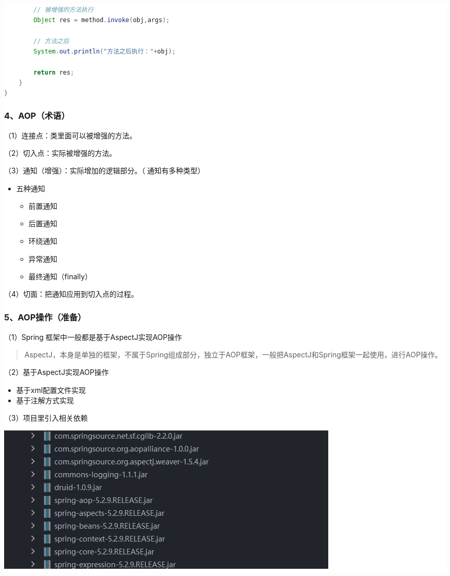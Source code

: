 ```java
        // 被增强的方法执行
        Object res = method.invoke(obj,args);

        // 方法之后
        System.out.println("方法之后执行："+obj);

        return res;
    }
}
```

### 4、AOP（术语）

（1）连接点：类里面可以被增强的方法。

（2）切入点：实际被增强的方法。

（3）通知（增强）：实际增加的逻辑部分。（ 通知有多种类型）

+ 五种通知

   - 前置通知

   - 后置通知

   - 环绕通知

   - 异常通知

   - 最终通知（finally）


（4）切面：把通知应用到切入点的过程。

### 5、AOP操作（准备）

（1）Spring 框架中一般都是基于AspectJ实现AOP操作

> AspectJ，本身是单独的框架，不属于Spring组成部分，独立于AOP框架，一般把AspectJ和Spring框架一起使用，进行AOP操作。

（2）基于AspectJ实现AOP操作

- 基于xml配置文件实现
- 基于注解方式实现

（3）项目里引入相关依赖

![image-20201014154039308](spring5.assets/e6884df61d060b4a952ea36d2662ab0d.png)
